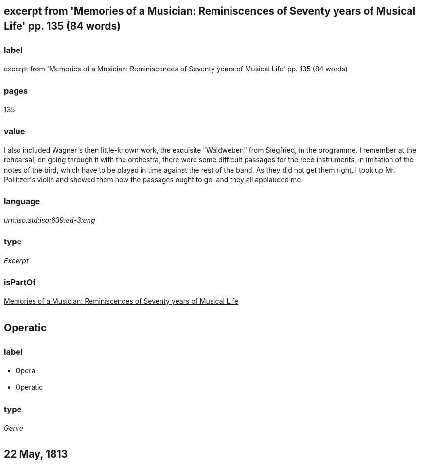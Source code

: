 ## excerpt from 'Memories of a Musician: Reminiscences of Seventy years of Musical Life' pp. 135 (84 words)

### label


excerpt from 'Memories of a Musician: Reminiscences of Seventy years of Musical Life' pp. 135 (84 words)

### pages


135

### value


<p>I also included Wagner's then little-known work, the exquisite "Waldweben" from Siegfried, in the programme. I remember at the rehearsal, on going through it with the orchestra, there were some difficult passages for the reed instruments, in imitation of the notes of the bird, which have to be played in time against the rest of the band. As they did not get them right, I took up Mr. Pollitzer's violin and showed them how the passages ought to go, and they all applauded me.</p>

### language


*urn:iso:std:iso:639:ed-3:eng*

### type


*Excerpt*

### isPartOf


[Memories of a Musician: Reminiscences of Seventy years of Musical Life](#Memories-of-a-Musician-Reminiscences-of-Seventy-years-of-Musical-Life)

## Operatic

### label

 - Opera

 - Operatic

### type


*Genre*

## 22 May, 1813

